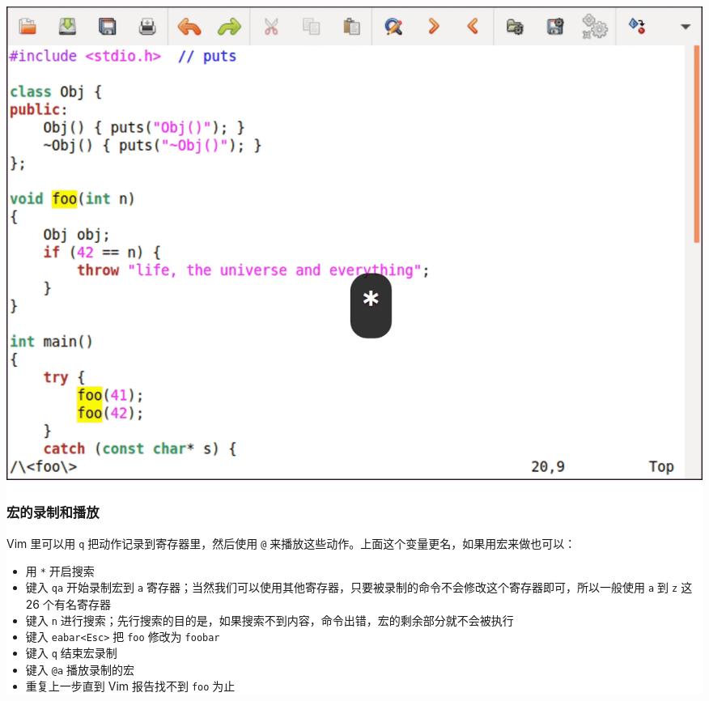 <p><img alt="Fig9.4" src="assets/fd28ec0d43a977c62dc2b4dcacd40fcc.gif" title="使用复制、自动选择、粘贴修改变量名"/></p>
<h3 id="宏的录制和播放">宏的录制和播放</h3>
<p>Vim 里可以用 <code>q</code> 把动作记录到寄存器里，然后使用 <code>@</code> 来播放这些动作。上面这个变量更名，如果用宏来做也可以：</p>
<ul>
<li>用 <code>*</code> 开启搜索</li>
<li>键入 <code>qa</code> 开始录制宏到 <code>a</code> 寄存器；当然我们可以使用其他寄存器，只要被录制的命令不会修改这个寄存器即可，所以一般使用 <code>a</code> 到 <code>z</code> 这 26 个有名寄存器</li>
<li>键入 <code>n</code> 进行搜索；先行搜索的目的是，如果搜索不到内容，命令出错，宏的剩余部分就不会被执行</li>
<li>键入 <code>eabar&lt;Esc&gt;</code> 把 <code>foo</code> 修改为 <code>foobar</code></li>
<li>键入 <code>q</code> 结束宏录制</li>
<li>键入 <code>@a</code> 播放录制的宏</li>
<li>重复上一步直到 Vim 报告找不到 <code>foo</code> 为止</li>
</ul>
